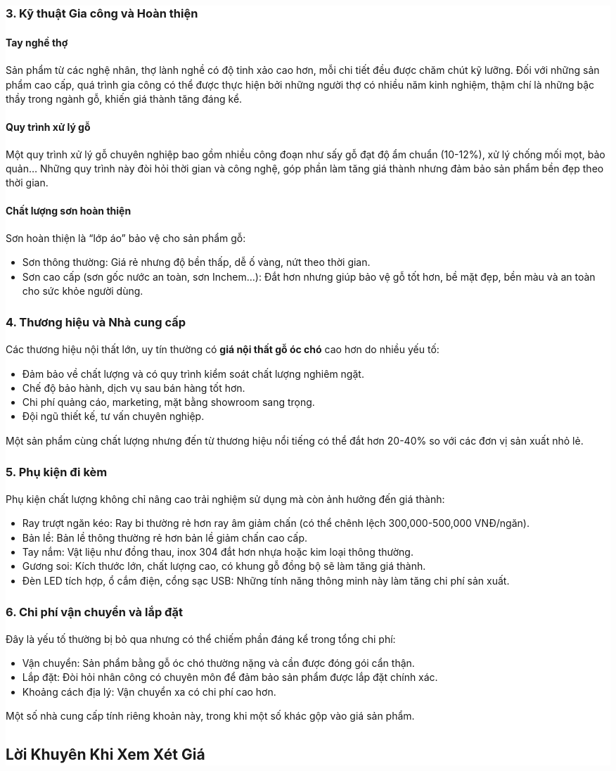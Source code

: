 ### 3. Kỹ thuật Gia công và Hoàn thiện

#### Tay nghề thợ

Sản phẩm từ các nghệ nhân, thợ lành nghề có độ tinh xảo cao hơn, mỗi chi tiết đều được chăm chút kỹ lưỡng. Đối với những sản phẩm cao cấp, quá trình gia công có thể được thực hiện bởi những người thợ có nhiều năm kinh nghiệm, thậm chí là những bậc thầy trong ngành gỗ, khiến giá thành tăng đáng kể.

#### Quy trình xử lý gỗ

Một quy trình xử lý gỗ chuyên nghiệp bao gồm nhiều công đoạn như sấy gỗ đạt độ ẩm chuẩn (10-12%), xử lý chống mối mọt, bảo quản… Những quy trình này đòi hỏi thời gian và công nghệ, góp phần làm tăng giá thành nhưng đảm bảo sản phẩm bền đẹp theo thời gian.

#### Chất lượng sơn hoàn thiện

Sơn hoàn thiện là “lớp áo” bảo vệ cho sản phẩm gỗ:
- Sơn thông thường: Giá rẻ nhưng độ bền thấp, dễ ố vàng, nứt theo thời gian.
- Sơn cao cấp (sơn gốc nước an toàn, sơn Inchem…): Đắt hơn nhưng giúp bảo vệ gỗ tốt hơn, bề mặt đẹp, bền màu và an toàn cho sức khỏe người dùng.

### 4. Thương hiệu và Nhà cung cấp

Các thương hiệu nội thất lớn, uy tín thường có **giá nội thất gỗ óc chó** cao hơn do nhiều yếu tố:
- Đảm bảo về chất lượng và có quy trình kiểm soát chất lượng nghiêm ngặt.
- Chế độ bảo hành, dịch vụ sau bán hàng tốt hơn.
- Chi phí quảng cáo, marketing, mặt bằng showroom sang trọng.
- Đội ngũ thiết kế, tư vấn chuyên nghiệp.

Một sản phẩm cùng chất lượng nhưng đến từ thương hiệu nổi tiếng có thể đắt hơn 20-40% so với các đơn vị sản xuất nhỏ lẻ.

### 5. Phụ kiện đi kèm

Phụ kiện chất lượng không chỉ nâng cao trải nghiệm sử dụng mà còn ảnh hưởng đến giá thành:
- Ray trượt ngăn kéo: Ray bi thường rẻ hơn ray âm giảm chấn (có thể chênh lệch 300,000-500,000 VNĐ/ngăn).
- Bản lề: Bản lề thông thường rẻ hơn bản lề giảm chấn cao cấp.
- Tay nắm: Vật liệu như đồng thau, inox 304 đắt hơn nhựa hoặc kim loại thông thường.
- Gương soi: Kích thước lớn, chất lượng cao, có khung gỗ đồng bộ sẽ làm tăng giá thành.
- Đèn LED tích hợp, ổ cắm điện, cổng sạc USB: Những tính năng thông minh này làm tăng chi phí sản xuất.

### 6. Chi phí vận chuyển và lắp đặt

Đây là yếu tố thường bị bỏ qua nhưng có thể chiếm phần đáng kể trong tổng chi phí:
- Vận chuyển: Sản phẩm bằng gỗ óc chó thường nặng và cần được đóng gói cẩn thận.
- Lắp đặt: Đòi hỏi nhân công có chuyên môn để đảm bảo sản phẩm được lắp đặt chính xác.
- Khoảng cách địa lý: Vận chuyển xa có chi phí cao hơn.

Một số nhà cung cấp tính riêng khoản này, trong khi một số khác gộp vào giá sản phẩm.

## Lời Khuyên Khi Xem Xét Giá

